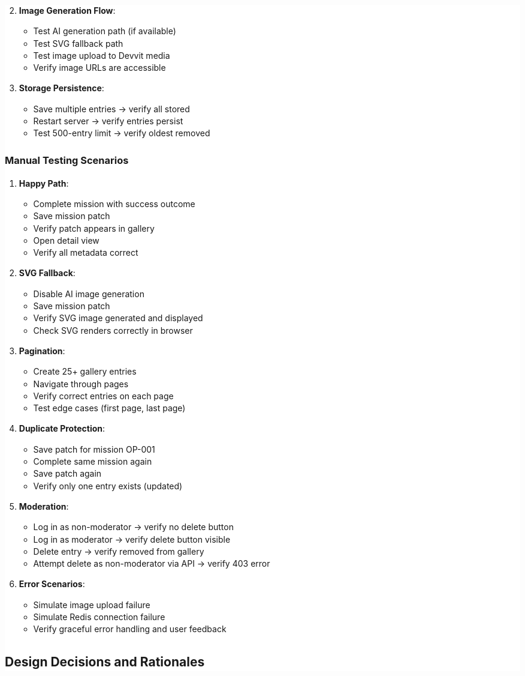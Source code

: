 2. **Image Generation Flow**:

   - Test AI generation path (if available)
   - Test SVG fallback path
   - Test image upload to Devvit media
   - Verify image URLs are accessible

3. **Storage Persistence**:
   - Save multiple entries → verify all stored
   - Restart server → verify entries persist
   - Test 500-entry limit → verify oldest removed

### Manual Testing Scenarios

1. **Happy Path**:

   - Complete mission with success outcome
   - Save mission patch
   - Verify patch appears in gallery
   - Open detail view
   - Verify all metadata correct

2. **SVG Fallback**:

   - Disable AI image generation
   - Save mission patch
   - Verify SVG image generated and displayed
   - Check SVG renders correctly in browser

3. **Pagination**:

   - Create 25+ gallery entries
   - Navigate through pages
   - Verify correct entries on each page
   - Test edge cases (first page, last page)

4. **Duplicate Protection**:

   - Save patch for mission OP-001
   - Complete same mission again
   - Save patch again
   - Verify only one entry exists (updated)

5. **Moderation**:

   - Log in as non-moderator → verify no delete button
   - Log in as moderator → verify delete button visible
   - Delete entry → verify removed from gallery
   - Attempt delete as non-moderator via API → verify 403 error

6. **Error Scenarios**:
   - Simulate image upload failure
   - Simulate Redis connection failure
   - Verify graceful error handling and user feedback

## Design Decisions and Rationales
